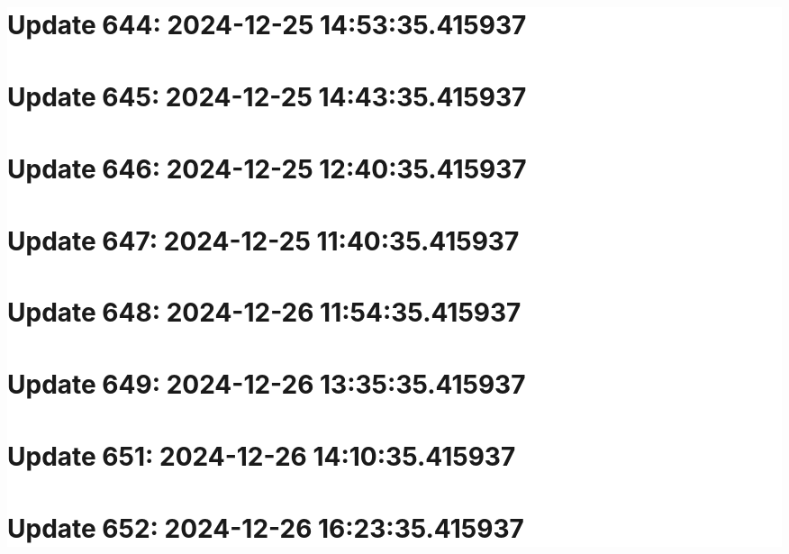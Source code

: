 # Update 644: 2024-12-25 14:53:35.415937

# Update 645: 2024-12-25 14:43:35.415937

# Update 646: 2024-12-25 12:40:35.415937

# Update 647: 2024-12-25 11:40:35.415937

# Update 648: 2024-12-26 11:54:35.415937

# Update 649: 2024-12-26 13:35:35.415937

# Update 651: 2024-12-26 14:10:35.415937

# Update 652: 2024-12-26 16:23:35.415937
